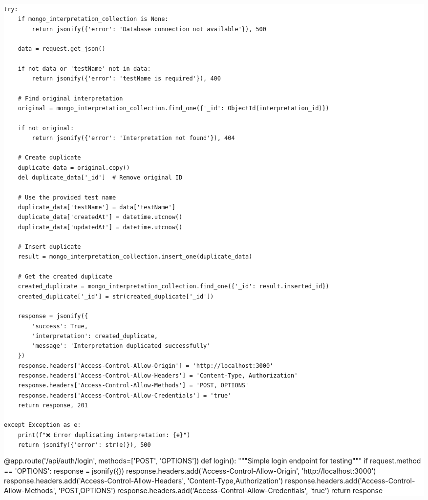     try:
        if mongo_interpretation_collection is None:
            return jsonify({'error': 'Database connection not available'}), 500
        
        data = request.get_json()
        
        if not data or 'testName' not in data:
            return jsonify({'error': 'testName is required'}), 400
        
        # Find original interpretation
        original = mongo_interpretation_collection.find_one({'_id': ObjectId(interpretation_id)})
        
        if not original:
            return jsonify({'error': 'Interpretation not found'}), 404
        
        # Create duplicate
        duplicate_data = original.copy()
        del duplicate_data['_id']  # Remove original ID
        
        # Use the provided test name
        duplicate_data['testName'] = data['testName']
        duplicate_data['createdAt'] = datetime.utcnow()
        duplicate_data['updatedAt'] = datetime.utcnow()
        
        # Insert duplicate
        result = mongo_interpretation_collection.insert_one(duplicate_data)
        
        # Get the created duplicate
        created_duplicate = mongo_interpretation_collection.find_one({'_id': result.inserted_id})
        created_duplicate['_id'] = str(created_duplicate['_id'])
        
        response = jsonify({
            'success': True,
            'interpretation': created_duplicate,
            'message': 'Interpretation duplicated successfully'
        })
        response.headers['Access-Control-Allow-Origin'] = 'http://localhost:3000'
        response.headers['Access-Control-Allow-Headers'] = 'Content-Type, Authorization'
        response.headers['Access-Control-Allow-Methods'] = 'POST, OPTIONS'
        response.headers['Access-Control-Allow-Credentials'] = 'true'
        return response, 201
    
    except Exception as e:
        print(f"❌ Error duplicating interpretation: {e}")
        return jsonify({'error': str(e)}), 500

@app.route('/api/auth/login', methods=['POST', 'OPTIONS'])
def login():
    """Simple login endpoint for testing"""
    if request.method == 'OPTIONS':
        response = jsonify({})
        response.headers.add('Access-Control-Allow-Origin', 'http://localhost:3000')
        response.headers.add('Access-Control-Allow-Headers', 'Content-Type,Authorization')
        response.headers.add('Access-Control-Allow-Methods', 'POST,OPTIONS')
        response.headers.add('Access-Control-Allow-Credentials', 'true')
        return response
    
